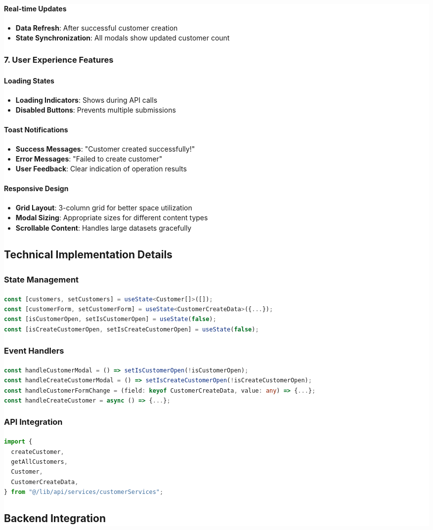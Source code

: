 #### Real-time Updates
- **Data Refresh**: After successful customer creation
- **State Synchronization**: All modals show updated customer count

### 7. User Experience Features

#### Loading States
- **Loading Indicators**: Shows during API calls
- **Disabled Buttons**: Prevents multiple submissions

#### Toast Notifications
- **Success Messages**: "Customer created successfully!"
- **Error Messages**: "Failed to create customer"
- **User Feedback**: Clear indication of operation results

#### Responsive Design
- **Grid Layout**: 3-column grid for better space utilization
- **Modal Sizing**: Appropriate sizes for different content types
- **Scrollable Content**: Handles large datasets gracefully

## Technical Implementation Details

### State Management
```typescript
const [customers, setCustomers] = useState<Customer[]>([]);
const [customerForm, setCustomerForm] = useState<CustomerCreateData>({...});
const [isCustomerOpen, setIsCustomerOpen] = useState(false);
const [isCreateCustomerOpen, setIsCreateCustomerOpen] = useState(false);
```

### Event Handlers
```typescript
const handleCustomerModal = () => setIsCustomerOpen(!isCustomerOpen);
const handleCreateCustomerModal = () => setIsCreateCustomerOpen(!isCreateCustomerOpen);
const handleCustomerFormChange = (field: keyof CustomerCreateData, value: any) => {...};
const handleCreateCustomer = async () => {...};
```

### API Integration
```typescript
import {
  createCustomer,
  getAllCustomers,
  Customer,
  CustomerCreateData,
} from "@/lib/api/services/customerServices";
```

## Backend Integration
